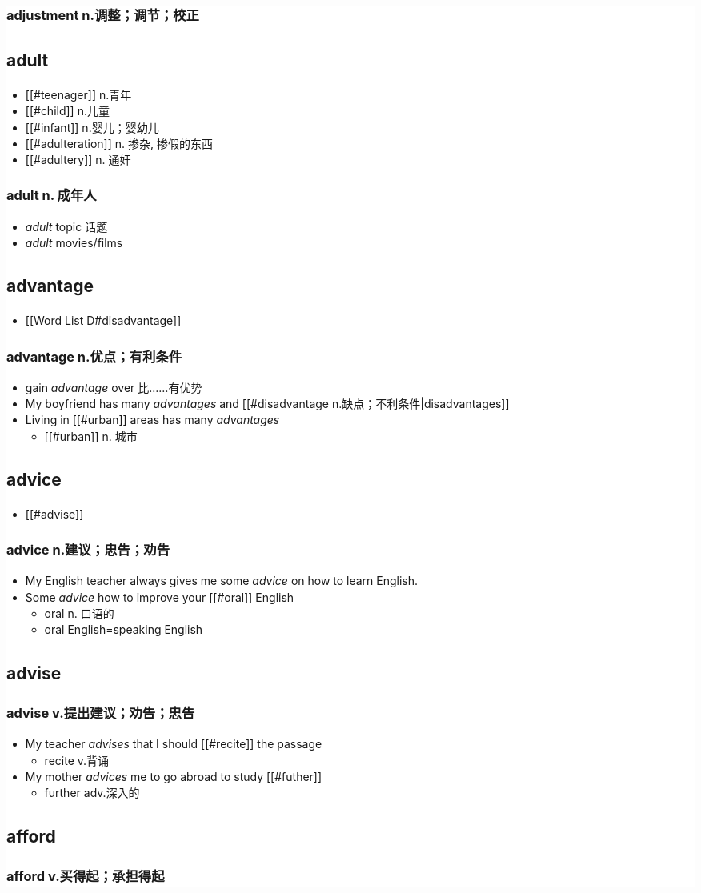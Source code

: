 ### adjustment n.调整；调节；校正

## adult

- [[#teenager]] n.青年
- [[#child]] n.儿童
- [[#infant]] n.婴儿；婴幼儿
- [[#adulteration]] n. 掺杂, 掺假的东西
- [[#adultery]] n. 通奸

### adult n. 成年人

- *adult* topic 话题
- *adult* movies/films

## advantage

- [[Word List D#disadvantage]]

### advantage n.优点；有利条件

- gain *advantage* over 比……有优势
- My boyfriend has many *advantages* and [[#disadvantage n.缺点；不利条件|disadvantages]]
- Living in [[#urban]] areas has many *advantages*
	- [[#urban]] n. 城市

## advice

- [[#advise]]

### advice n.建议；忠告；劝告

- My English teacher always gives me some *advice* on how to learn English.
- Some *advice* how to improve your [[#oral]] English
	- oral n. 口语的
	- oral English=speaking English

## advise

### advise v.提出建议；劝告；忠告

- My teacher *advises* that I should [[#recite]] the passage
	- recite v.背诵
- My mother *advices* me to go abroad to study [[#futher]]
	- further adv.深入的

## afford

### afford v.买得起；承担得起

